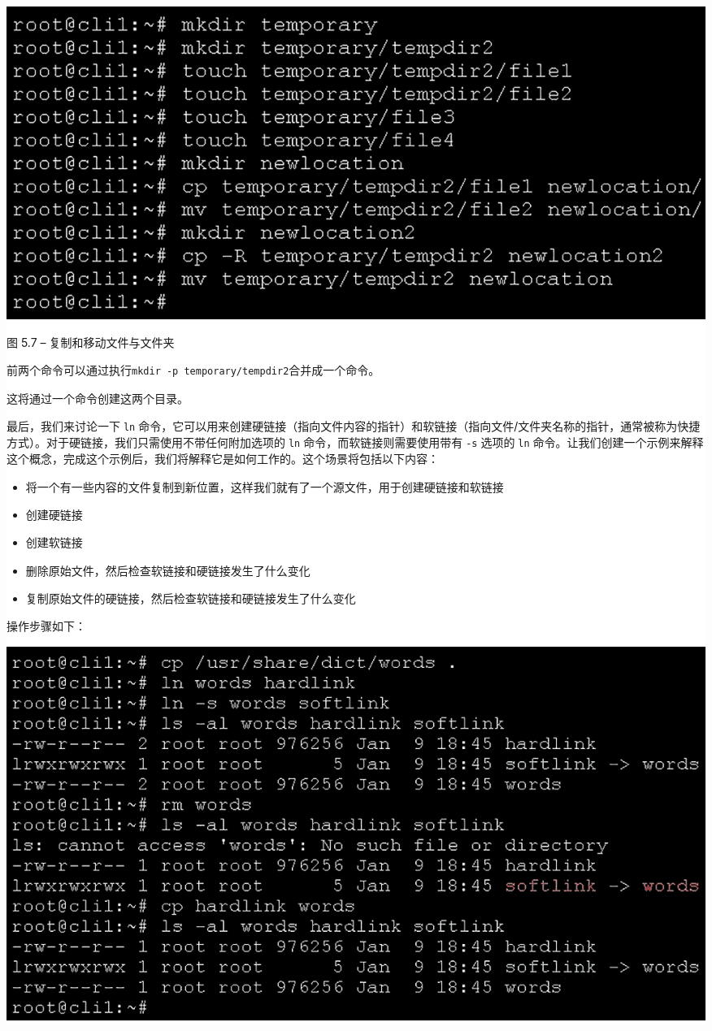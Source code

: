 ![图 5.7 – 复制和移动文件与文件夹](img/Figure_5.7_B16269.jpg)

图 5.7 – 复制和移动文件与文件夹

前两个命令可以通过执行`mkdir -p temporary/tempdir2`合并成一个命令。

这将通过一个命令创建这两个目录。

最后，我们来讨论一下 `ln` 命令，它可以用来创建硬链接（指向文件内容的指针）和软链接（指向文件/文件夹名称的指针，通常被称为快捷方式）。对于硬链接，我们只需使用不带任何附加选项的 `ln` 命令，而软链接则需要使用带有 `-s` 选项的 `ln` 命令。让我们创建一个示例来解释这个概念，完成这个示例后，我们将解释它是如何工作的。这个场景将包括以下内容：

+   将一个有一些内容的文件复制到新位置，这样我们就有了一个源文件，用于创建硬链接和软链接

+   创建硬链接

+   创建软链接

+   删除原始文件，然后检查软链接和硬链接发生了什么变化

+   复制原始文件的硬链接，然后检查软链接和硬链接发生了什么变化

操作步骤如下：

![图 5.8 – 硬链接和软链接操作](img/Figure_5.8_B16269.jpg)
